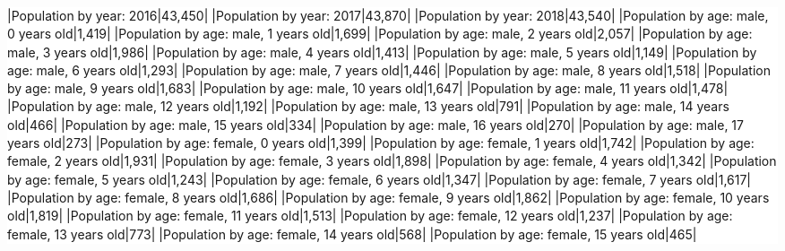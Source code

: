 |Population by year: 2016|43,450|
|Population by year: 2017|43,870|
|Population by year: 2018|43,540|
|Population by age: male, 0 years old|1,419|
|Population by age: male, 1 years old|1,699|
|Population by age: male, 2 years old|2,057|
|Population by age: male, 3 years old|1,986|
|Population by age: male, 4 years old|1,413|
|Population by age: male, 5 years old|1,149|
|Population by age: male, 6 years old|1,293|
|Population by age: male, 7 years old|1,446|
|Population by age: male, 8 years old|1,518|
|Population by age: male, 9 years old|1,683|
|Population by age: male, 10 years old|1,647|
|Population by age: male, 11 years old|1,478|
|Population by age: male, 12 years old|1,192|
|Population by age: male, 13 years old|791|
|Population by age: male, 14 years old|466|
|Population by age: male, 15 years old|334|
|Population by age: male, 16 years old|270|
|Population by age: male, 17 years old|273|
|Population by age: female, 0 years old|1,399|
|Population by age: female, 1 years old|1,742|
|Population by age: female, 2 years old|1,931|
|Population by age: female, 3 years old|1,898|
|Population by age: female, 4 years old|1,342|
|Population by age: female, 5 years old|1,243|
|Population by age: female, 6 years old|1,347|
|Population by age: female, 7 years old|1,617|
|Population by age: female, 8 years old|1,686|
|Population by age: female, 9 years old|1,862|
|Population by age: female, 10 years old|1,819|
|Population by age: female, 11 years old|1,513|
|Population by age: female, 12 years old|1,237|
|Population by age: female, 13 years old|773|
|Population by age: female, 14 years old|568|
|Population by age: female, 15 years old|465|